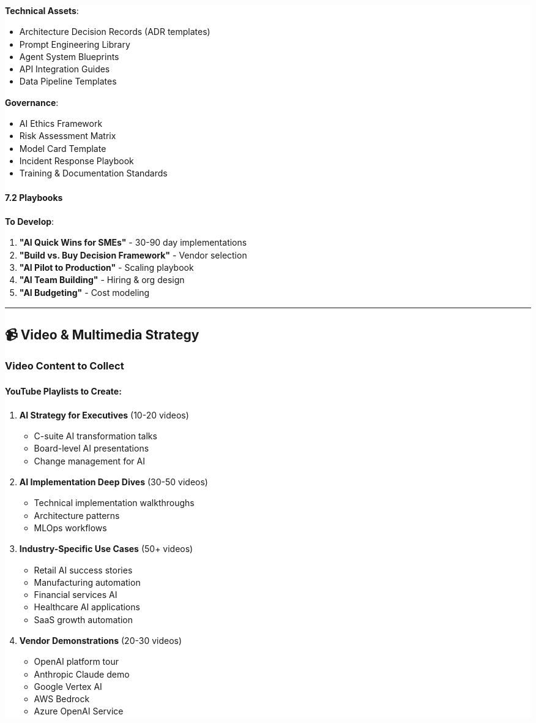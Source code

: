 **Technical Assets**:
- Architecture Decision Records (ADR templates)
- Prompt Engineering Library
- Agent System Blueprints
- API Integration Guides
- Data Pipeline Templates

**Governance**:
- AI Ethics Framework
- Risk Assessment Matrix
- Model Card Template
- Incident Response Playbook
- Training & Documentation Standards

#### 7.2 Playbooks
**To Develop**:
1. **"AI Quick Wins for SMEs"** - 30-90 day implementations
2. **"Build vs. Buy Decision Framework"** - Vendor selection
3. **"AI Pilot to Production"** - Scaling playbook
4. **"AI Team Building"** - Hiring & org design
5. **"AI Budgeting"** - Cost modeling

---

## 📹 Video & Multimedia Strategy

### Video Content to Collect

#### YouTube Playlists to Create:
1. **AI Strategy for Executives** (10-20 videos)
   - C-suite AI transformation talks
   - Board-level AI presentations
   - Change management for AI

2. **AI Implementation Deep Dives** (30-50 videos)
   - Technical implementation walkthroughs
   - Architecture patterns
   - MLOps workflows

3. **Industry-Specific Use Cases** (50+ videos)
   - Retail AI success stories
   - Manufacturing automation
   - Financial services AI
   - Healthcare AI applications
   - SaaS growth automation

4. **Vendor Demonstrations** (20-30 videos)
   - OpenAI platform tour
   - Anthropic Claude demo
   - Google Vertex AI
   - AWS Bedrock
   - Azure OpenAI Service
